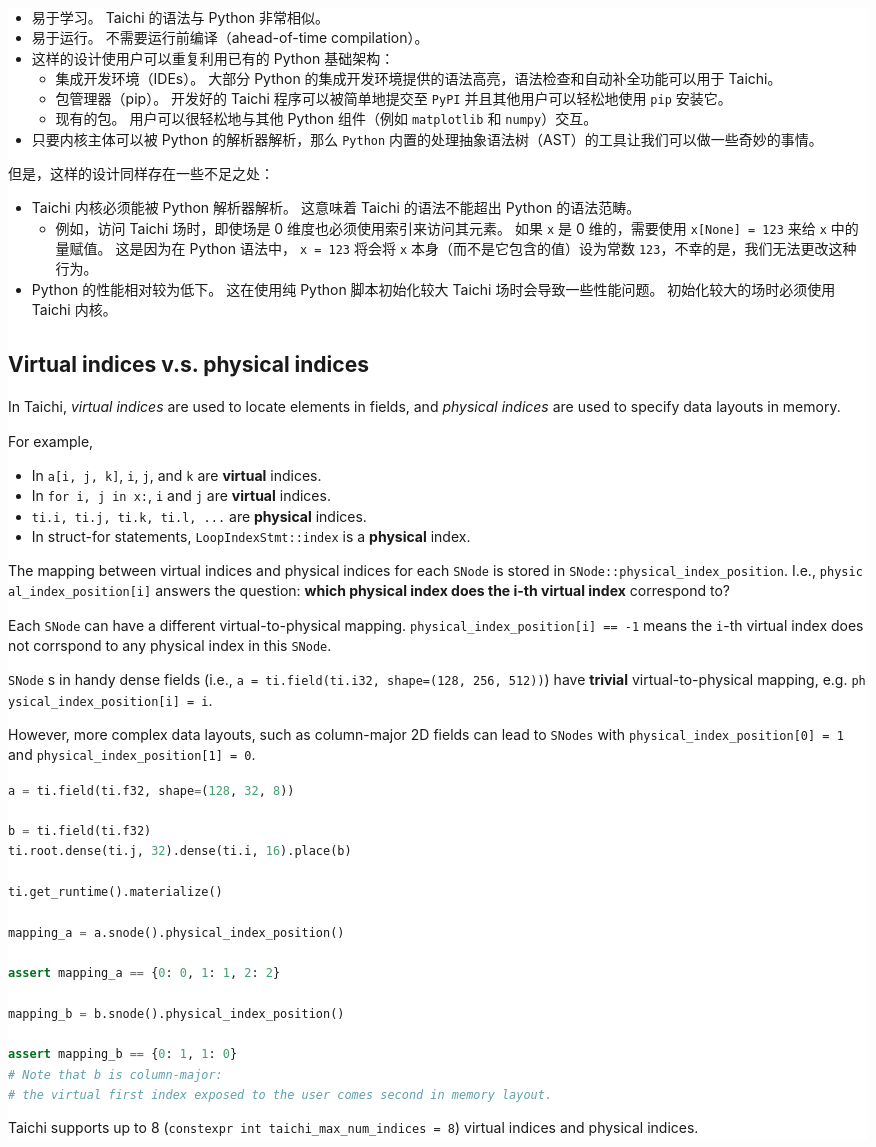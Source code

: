 - 易于学习。 Taichi 的语法与 Python 非常相似。
- 易于运行。 不需要运行前编译（ahead-of-time compilation）。
- 这样的设计使用户可以重复利用已有的 Python 基础架构：
  - 集成开发环境（IDEs）。 大部分 Python 的集成开发环境提供的语法高亮，语法检查和自动补全功能可以用于 Taichi。
  - 包管理器（pip）。 开发好的 Taichi 程序可以被简单地提交至 `PyPI` 并且其他用户可以轻松地使用 `pip` 安装它。
  - 现有的包。 用户可以很轻松地与其他 Python 组件（例如 `matplotlib` 和 `numpy`）交互。
- 只要内核主体可以被 Python 的解析器解析，那么 `Python` 内置的处理抽象语法树（AST）的工具让我们可以做一些奇妙的事情。

但是，这样的设计同样存在一些不足之处：

- Taichi 内核必须能被 Python 解析器解析。 这意味着 Taichi 的语法不能超出 Python 的语法范畴。
  - 例如，访问 Taichi 场时，即使场是 0 维度也必须使用索引来访问其元素。 如果 `x` 是 0 维的，需要使用 `x[None] = 123` 来给 `x` 中的量赋值。 这是因为在 Python 语法中， `x = 123` 将会将 `x` 本身（而不是它包含的值）设为常数 `123`，不幸的是，我们无法更改这种行为。
- Python 的性能相对较为低下。 这在使用纯 Python 脚本初始化较大 Taichi 场时会导致一些性能问题。 初始化较大的场时必须使用 Taichi 内核。

## Virtual indices v.s. physical indices

In Taichi, _virtual indices_ are used to locate elements in fields, and _physical indices_ are used to specify data layouts in memory.

For example,

- In `a[i, j, k]`, `i`, `j`, and `k` are **virtual** indices.
- In `for i, j in x:`, `i` and `j` are **virtual** indices.
- `ti.i, ti.j, ti.k, ti.l, ...` are **physical** indices.
- In struct-for statements, `LoopIndexStmt::index` is a **physical** index.

The mapping between virtual indices and physical indices for each `SNode` is stored in `SNode::physical_index_position`. I.e., `physical_index_position[i]` answers the question: **which physical index does the i-th virtual index** correspond to?

Each `SNode` can have a different virtual-to-physical mapping. `physical_index_position[i] == -1` means the `i`-th virtual index does not corrspond to any physical index in this `SNode`.

`SNode` s in handy dense fields (i.e., `a = ti.field(ti.i32, shape=(128, 256, 512))`) have **trivial** virtual-to-physical mapping, e.g. `physical_index_position[i] = i`.

However, more complex data layouts, such as column-major 2D fields can lead to `SNodes` with `physical_index_position[0] = 1` and `physical_index_position[1] = 0`.

```python
a = ti.field(ti.f32, shape=(128, 32, 8))

b = ti.field(ti.f32)
ti.root.dense(ti.j, 32).dense(ti.i, 16).place(b)

ti.get_runtime().materialize()

mapping_a = a.snode().physical_index_position()

assert mapping_a == {0: 0, 1: 1, 2: 2}

mapping_b = b.snode().physical_index_position()

assert mapping_b == {0: 1, 1: 0}
# Note that b is column-major:
# the virtual first index exposed to the user comes second in memory layout.
```

Taichi supports up to 8 (`constexpr int taichi_max_num_indices = 8`) virtual indices and physical indices.
